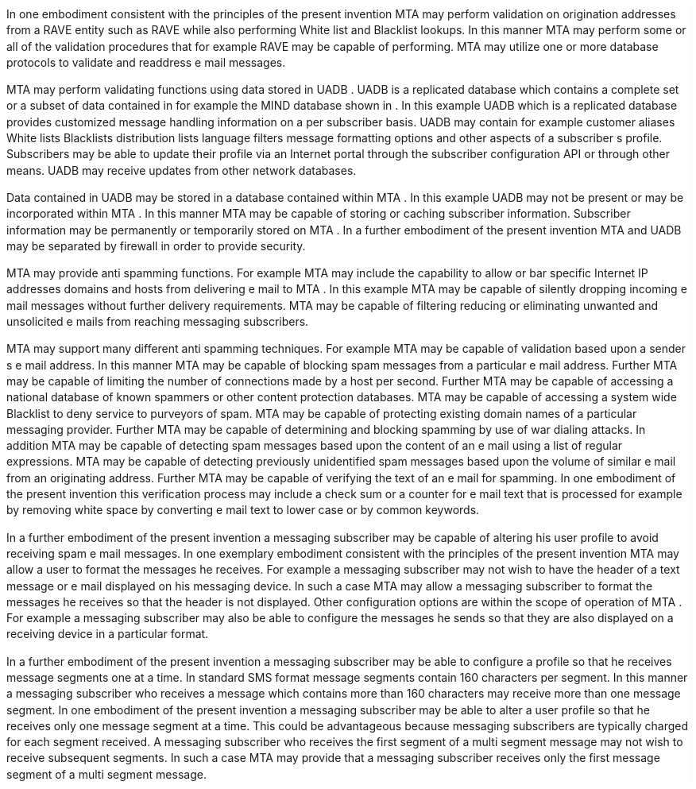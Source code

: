 In one embodiment consistent with the principles of the present invention MTA may perform validation on origination addresses from a RAVE entity such as RAVE while also performing White list and Blacklist lookups. In this manner MTA may perform some or all of the validation procedures that for example RAVE may be capable of performing. MTA may utilize one or more database protocols to validate and readdress e mail messages.

MTA may perform validating functions using data stored in UADB . UADB is a replicated database which contains a complete set or a subset of data contained in for example the MIND database shown in . In this example UADB which is a replicated database provides customized message handling information on a per subscriber basis. UADB may contain for example customer aliases White lists Blacklists distribution lists language filters message formatting options and other aspects of a subscriber s profile. Subscribers may be able to update their profile via an Internet portal through the subscriber configuration API or through other means. UADB may receive updates from other network databases.

Data contained in UADB may be stored in a database contained within MTA . In this example UADB may not be present or may be incorporated within MTA . In this manner MTA may be capable of storing or caching subscriber information. Subscriber information may be permanently or temporarily stored on MTA . In a further embodiment of the present invention MTA and UADB may be separated by firewall in order to provide security.

MTA may provide anti spamming functions. For example MTA may include the capability to allow or bar specific Internet IP addresses domains and hosts from delivering e mail to MTA . In this example MTA may be capable of silently dropping incoming e mail messages without further delivery requirements. MTA may be capable of filtering reducing or eliminating unwanted and unsolicited e mails from reaching messaging subscribers.

MTA may support many different anti spamming techniques. For example MTA may be capable of validation based upon a sender s e mail address. In this manner MTA may be capable of blocking spam messages from a particular e mail address. Further MTA may be capable of limiting the number of connections made by a host per second. Further MTA may be capable of accessing a national database of known spammers or other content protection databases. MTA may be capable of accessing a system wide Blacklist to deny service to purveyors of spam. MTA may be capable of protecting existing domain names of a particular messaging provider. Further MTA may be capable of determining and blocking spamming by use of war dialing attacks. In addition MTA may be capable of detecting spam messages based upon the content of an e mail using a list of regular expressions. MTA may be capable of detecting previously unidentified spam messages based upon the volume of similar e mail from an originating address. Further MTA may be capable of verifying the text of an e mail for spamming. In one embodiment of the present invention this verification process may include a check sum or a counter for e mail text that is processed for example by removing white space by converting e mail text to lower case or by common keywords.

In a further embodiment of the present invention a messaging subscriber may be capable of altering his user profile to avoid receiving spam e mail messages. In one exemplary embodiment consistent with the principles of the present invention MTA may allow a user to format the messages he receives. For example a messaging subscriber may not wish to have the header of a text message or e mail displayed on his messaging device. In such a case MTA may allow a messaging subscriber to format the messages he receives so that the header is not displayed. Other configuration options are within the scope of operation of MTA . For example a messaging subscriber may also be able to configure the messages he sends so that they are also displayed on a receiving device in a particular format.

In a further embodiment of the present invention a messaging subscriber may be able to configure a profile so that he receives message segments one at a time. In standard SMS format message segments contain 160 characters per segment. In this manner a messaging subscriber who receives a message which contains more than 160 characters may receive more than one message segment. In one embodiment of the present invention a messaging subscriber may be able to alter a user profile so that he receives only one message segment at a time. This could be advantageous because messaging subscribers are typically charged for each segment received. A messaging subscriber who receives the first segment of a multi segment message may not wish to receive subsequent segments. In such a case MTA may provide that a messaging subscriber receives only the first message segment of a multi segment message.
